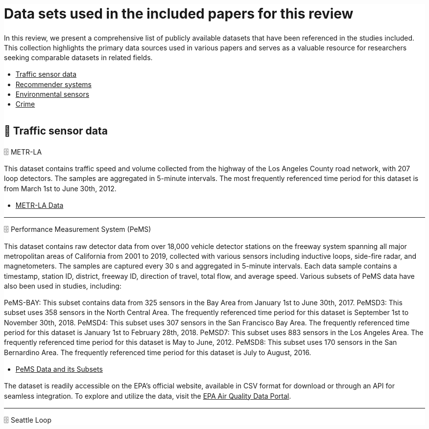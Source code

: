 # Data sets used in the included papers for this review 
In this review, we present a comprehensive list of publicly available datasets that have been referenced in the studies included. This collection highlights the primary data sources used in various papers and serves as a valuable resource for researchers seeking comparable datasets in related fields.

<ul>
    <li><a href="#Traffic sensor data">Traffic sensor data</a></li>
    <li><a href="#Recommender systems">Recommender systems</a></li>
    <li><a href="#Environmental sensors">Environmental sensors</a></li>
    <li><a href="#Crime">Crime</a></li>
    
</ul>

<h2 id="Traffic sensor data">🚗 Traffic sensor data</h2>

🗄️ METR-LA

This dataset contains traffic speed and volume collected from the highway of the Los Angeles County road network, with 207 loop detectors. The samples are aggregated in 5-minute intervals. The most frequently referenced time period for this dataset is from March 1st to June 30th, 2012. 

- [METR-LA Data](https://github.com/liyaguang/DCRNN) 
---

🗄️ Performance Measurement System (PeMS)

This dataset contains raw detector data from over 18,000 vehicle detector stations on the freeway system spanning all major metropolitan areas of California
from 2001 to 2019, collected with various sensors including inductive loops, side-fire radar, and magnetometers. The samples are captured every 30 s and aggregated in 5-minute intervals. Each data sample contains a timestamp, station ID, district, freeway ID, direction of travel, total flow, and average speed. Various subsets of PeMS data have also been used in studies, including:

PeMS-BAY: This subset contains data from 325 sensors in the Bay Area from January 1st to June 30th, 2017.
PeMSD3: This subset uses 358 sensors in the North Central Area. The frequently referenced time period for this dataset is September 1st to November 30th, 2018.
PeMSD4: This subset uses 307 sensors in the San Francisco Bay Area. The frequently referenced time period for this dataset is January 1st to February 28th, 2018.
PeMSD7: This subset uses 883 sensors in the Los Angeles Area. The frequently referenced time period for this dataset is May to June, 2012.
PeMSD8: This subset uses 170 sensors in the San Bernardino Area. The frequently referenced time period for this dataset is July to August, 2016.


- [PeMS Data and its Subsets](http://pems.dot.ca.gov/) 

The dataset is readily accessible on the EPA’s official website, available in CSV format for download or through an API for seamless integration. To explore and utilize the data, visit the [EPA Air Quality Data Portal](https://www.epa.gov/outdoor-air-quality-data).

---

🗄️ Seattle Loop
